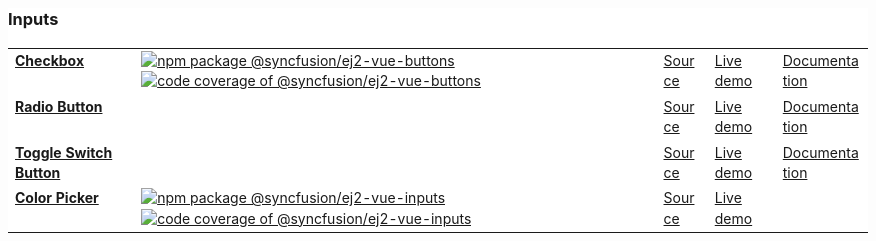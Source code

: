 ### Inputs

<table>
   <tr>
       <td>
           <a href="https://www.syncfusion.com/vue-ui-components/vue-checkbox"><b>Checkbox</b></a>
       </td>
       <td rowspan="3">
           <a href="https://www.npmjs.com/package/@syncfusion/ej2-vue-buttons"><img src="https://ej2.syncfusion.com/github/images/npm-logo.png" alt="npm package @syncfusion/ej2-vue-buttons" title="@syncfusion/ej2-vue-buttons" style="height:20px;" /></a>&nbsp;&nbsp;&nbsp;&nbsp;&nbsp;&nbsp;<a href="https://ej2.syncfusion.com/badges/ej2-buttons"><img src="https://ej2.syncfusion.com/badges/ej2-buttons/coverage.svg" alt="code coverage of @syncfusion/ej2-vue-buttons" title="@syncfusion/ej2-vue-buttons" /></a>
       </td>
       <td>
           <a href="src/buttons/src/check-box">Source</a>
       </td>
       <td>
           <a href="https://ej2.syncfusion.com/vue/demos/#/bootstrap5/button/checkbox.html">Live demo</a>
       </td>
       <td>
           <a href="https://ej2.syncfusion.com/vue/documentation/check-box/getting-started/">Documentation</a>
       </td>
   </tr>
   <tr>
       <td>
           <a href="https://www.syncfusion.com/vue-ui-components/vue-radio-button"><b>Radio Button</b></a>
       </td>
       <td>
           <a href="src/buttons/src/radio-button">Source</a>
       </td>
       <td>
           <a href="https://ej2.syncfusion.com/vue/demos/#/bootstrap5/button/radio-button.html">Live demo</a>
       </td>
       <td>
           <a href="https://ej2.syncfusion.com/vue/documentation/radio-button/getting-started/">Documentation</a>
       </td>
   </tr>
   <tr>
       <td>
           <a href="https://www.syncfusion.com/vue-ui-components/vue-toggle-switch-button"><b>Toggle Switch Button</b></a>
       </td>
       <td>
           <a href="src/buttons/src/switch">Source</a>
       </td>
       <td>
           <a href="https://ej2.syncfusion.com/vue/demos/#/bootstrap5/button/switch.html">Live demo</a>
       </td>
       <td>
           <a href="https://ej2.syncfusion.com/vue/documentation/switch/getting-started/">Documentation</a>
       </td>
   </tr>
   <tr>
       <td>
           <a href="https://www.syncfusion.com/vue-ui-components/vue-color-picker"><b>Color Picker</b></a>
       </td>
       <td rowspan="8">
           <a href="https://www.npmjs.com/package/@syncfusion/ej2-vue-inputs"><img src="https://ej2.syncfusion.com/github/images/npm-logo.png" alt="npm package @syncfusion/ej2-vue-inputs" title="@syncfusion/ej2-vue-inputs" style="height:20px;" /></a>&nbsp;&nbsp;&nbsp;&nbsp;&nbsp;&nbsp;<a href="https://ej2.syncfusion.com/badges/ej2-inputs"><img src="https://ej2.syncfusion.com/badges/ej2-inputs/coverage.svg" alt="code coverage of @syncfusion/ej2-vue-inputs" title="@syncfusion/ej2-vue-inputs" /></a>
       </td>
       <td>
           <a href="src/inputs/src/color-picker">Source</a>
       </td>
       <td>
           <a href="https://ej2.syncfusion.com/vue/demos/#/bootstrap5/color-picker/default.html">Live demo</a>